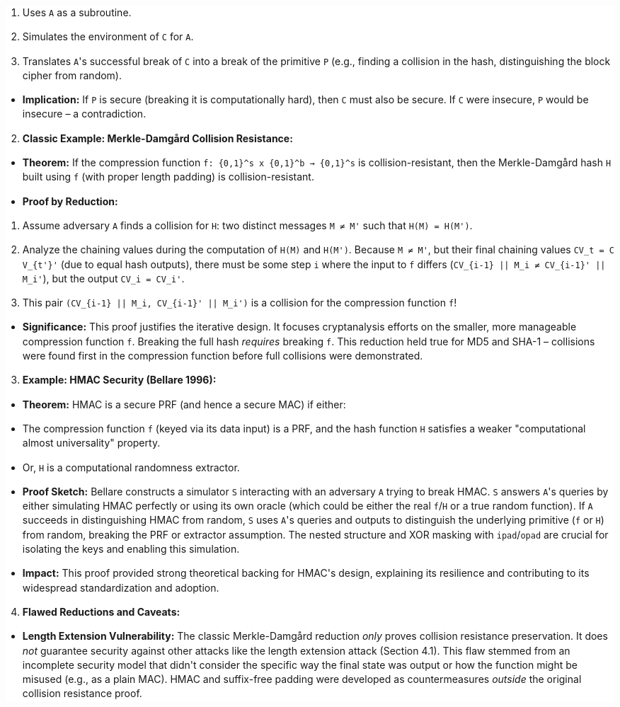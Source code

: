 1.  Uses `A` as a subroutine.

2.  Simulates the environment of `C` for `A`.

3.  Translates `A`'s successful break of `C` into a break of the primitive `P` (e.g., finding a collision in the hash, distinguishing the block cipher from random).

*   **Implication:** If `P` is secure (breaking it is computationally hard), then `C` must also be secure. If `C` were insecure, `P` would be insecure – a contradiction.

2.  **Classic Example: Merkle-Damgård Collision Resistance:**

*   **Theorem:** If the compression function `f: {0,1}^s x {0,1}^b → {0,1}^s` is collision-resistant, then the Merkle-Damgård hash `H` built using `f` (with proper length padding) is collision-resistant.

*   **Proof by Reduction:**

1.  Assume adversary `A` finds a collision for `H`: two distinct messages `M ≠ M'` such that `H(M) = H(M')`.

2.  Analyze the chaining values during the computation of `H(M)` and `H(M')`. Because `M ≠ M'`, but their final chaining values `CV_t = CV_{t'}'` (due to equal hash outputs), there must be some step `i` where the input to `f` differs (`CV_{i-1} || M_i ≠ CV_{i-1}' || M_i'`), but the output `CV_i = CV_i'`.

3.  This pair `(CV_{i-1} || M_i, CV_{i-1}' || M_i')` is a collision for the compression function `f`!

*   **Significance:** This proof justifies the iterative design. It focuses cryptanalysis efforts on the smaller, more manageable compression function `f`. Breaking the full hash *requires* breaking `f`. This reduction held true for MD5 and SHA-1 – collisions were found first in the compression function before full collisions were demonstrated.

3.  **Example: HMAC Security (Bellare 1996):**

*   **Theorem:** HMAC is a secure PRF (and hence a secure MAC) if either:

*   The compression function `f` (keyed via its data input) is a PRF, and the hash function `H` satisfies a weaker "computational almost universality" property.

*   Or, `H` is a computational randomness extractor.

*   **Proof Sketch:** Bellare constructs a simulator `S` interacting with an adversary `A` trying to break HMAC. `S` answers `A`'s queries by either simulating HMAC perfectly or using its own oracle (which could be either the real `f`/`H` or a true random function). If `A` succeeds in distinguishing HMAC from random, `S` uses `A`'s queries and outputs to distinguish the underlying primitive (`f` or `H`) from random, breaking the PRF or extractor assumption. The nested structure and XOR masking with `ipad`/`opad` are crucial for isolating the keys and enabling this simulation.

*   **Impact:** This proof provided strong theoretical backing for HMAC's design, explaining its resilience and contributing to its widespread standardization and adoption.

4.  **Flawed Reductions and Caveats:**

*   **Length Extension Vulnerability:** The classic Merkle-Damgård reduction *only* proves collision resistance preservation. It does *not* guarantee security against other attacks like the length extension attack (Section 4.1). This flaw stemmed from an incomplete security model that didn't consider the specific way the final state was output or how the function might be misused (e.g., as a plain MAC). HMAC and suffix-free padding were developed as countermeasures *outside* the original collision resistance proof.
